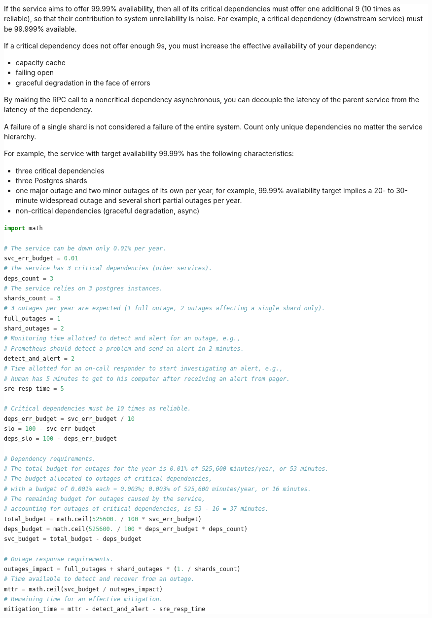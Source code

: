 If the service aims to offer 99.99% availability,
then all of its critical dependencies must offer one additional 9 (10 times as reliable),
so that their contribution to system unreliability is noise.
For example, a critical dependency (downstream service) must be 99.999% available.

If a critical dependency does not offer enough 9s,
you must increase the effective availability of your dependency:

- capacity cache
- failing open
- graceful degradation in the face of errors

By making the RPC call to a noncritical dependency asynchronous,
you can decouple the latency of the parent service from the latency of the dependency.

A failure of a single shard is not considered a failure of the entire system.
Count only unique dependencies no matter the service hierarchy.

For example, the service with target availability 99.99% has the following characteristics:

- three critical dependencies
- three Postgres shards
- one major outage and two minor outages of its own per year, for example,
  99.99% availability target implies a 20- to 30-minute widespread outage and
  several short partial outages per year.
- non-critical dependencies (graceful degradation, async)

```python
import math

# The service can be down only 0.01% per year.
svc_err_budget = 0.01
# The service has 3 critical dependencies (other services).
deps_count = 3
# The service relies on 3 postgres instances.
shards_count = 3
# 3 outages per year are expected (1 full outage, 2 outages affecting a single shard only).
full_outages = 1
shard_outages = 2
# Monitoring time allotted to detect and alert for an outage, e.g.,
# Prometheus should detect a problem and send an alert in 2 minutes.
detect_and_alert = 2
# Time allotted for an on-call responder to start investigating an alert, e.g.,
# human has 5 minutes to get to his computer after receiving an alert from pager.
sre_resp_time = 5

# Critical dependencies must be 10 times as reliable.
deps_err_budget = svc_err_budget / 10
slo = 100 - svc_err_budget
deps_slo = 100 - deps_err_budget

# Dependency requirements.
# The total budget for outages for the year is 0.01% of 525,600 minutes/year, or 53 minutes.
# The budget allocated to outages of critical dependencies,
# with a budget of 0.001% each = 0.003%; 0.003% of 525,600 minutes/year, or 16 minutes.
# The remaining budget for outages caused by the service,
# accounting for outages of critical dependencies, is 53 - 16 = 37 minutes.
total_budget = math.ceil(525600. / 100 * svc_err_budget)
deps_budget = math.ceil(525600. / 100 * deps_err_budget * deps_count)
svc_budget = total_budget - deps_budget

# Outage response requirements.
outages_impact = full_outages + shard_outages * (1. / shards_count)
# Time available to detect and recover from an outage.
mttr = math.ceil(svc_budget / outages_impact)
# Remaining time for an effective mitigation.
mitigation_time = mttr - detect_and_alert - sre_resp_time
```